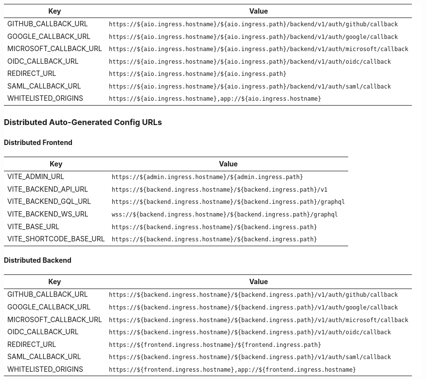

| Key                    | Value                                                                                    |
| ---------------------- | ---------------------------------------------------------------------------------------- |
| GITHUB_CALLBACK_URL    | `https://${aio.ingress.hostname}/${aio.ingress.path}/backend/v1/auth/github/callback`    |
| GOOGLE_CALLBACK_URL    | `https://${aio.ingress.hostname}/${aio.ingress.path}/backend/v1/auth/google/callback`    |
| MICROSOFT_CALLBACK_URL | `https://${aio.ingress.hostname}/${aio.ingress.path}/backend/v1/auth/microsoft/callback` |
| OIDC_CALLBACK_URL      | `https://${aio.ingress.hostname}/${aio.ingress.path}/backend/v1/auth/oidc/callback`      |
| REDIRECT_URL           | `https://${aio.ingress.hostname}/${aio.ingress.path}`                                    |
| SAML_CALLBACK_URL      | `https://${aio.ingress.hostname}/${aio.ingress.path}/backend/v1/auth/saml/callback`      |
| WHITELISTED_ORIGINS    | `https://${aio.ingress.hostname},app://${aio.ingress.hostname}`                          |



### Distributed Auto-Generated Config URLs

#### Distributed Frontend

| Key                     | Value                                                                 |
| ----------------------- | --------------------------------------------------------------------- |
| VITE_ADMIN_URL          | `https://${admin.ingress.hostname}/${admin.ingress.path}`             |
| VITE_BACKEND_API_URL    | `https://${backend.ingress.hostname}/${backend.ingress.path}/v1`      |
| VITE_BACKEND_GQL_URL    | `https://${backend.ingress.hostname}/${backend.ingress.path}/graphql` |
| VITE_BACKEND_WS_URL     | `wss://${backend.ingress.hostname}/${backend.ingress.path}/graphql`   |
| VITE_BASE_URL           | `https://${backend.ingress.hostname}/${backend.ingress.path}`         |
| VITE_SHORTCODE_BASE_URL | `https://${backend.ingress.hostname}/${backend.ingress.path}`         |

#### Distributed Backend



| Key                    | Value                                                                                    |
| ---------------------- | ---------------------------------------------------------------------------------------- |
| GITHUB_CALLBACK_URL    | `https://${backend.ingress.hostname}/${backend.ingress.path}/v1/auth/github/callback`    |
| GOOGLE_CALLBACK_URL    | `https://${backend.ingress.hostname}/${backend.ingress.path}/v1/auth/google/callback`    |
| MICROSOFT_CALLBACK_URL | `https://${backend.ingress.hostname}/${backend.ingress.path}/v1/auth/microsoft/callback` |
| OIDC_CALLBACK_URL      | `https://${backend.ingress.hostname}/${backend.ingress.path}/v1/auth/oidc/callback`      |
| REDIRECT_URL           | `https://${frontend.ingress.hostname}/${frontend.ingress.path}`                          |
| SAML_CALLBACK_URL      | `https://${backend.ingress.hostname}/${backend.ingress.path}/v1/auth/saml/callback`      |
| WHITELISTED_ORIGINS    | `https://${frontend.ingress.hostname},app://${frontend.ingress.hostname}`                |
